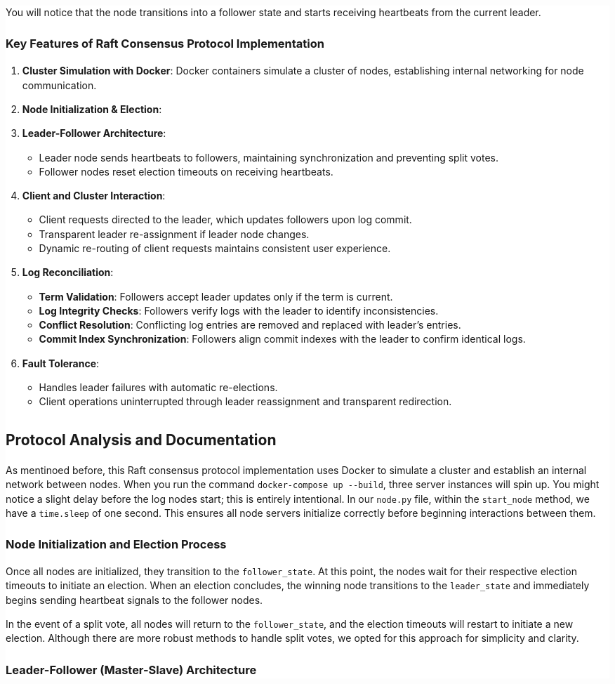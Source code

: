 You will notice that the node transitions into a follower state and starts receiving heartbeats from the current leader. 

### Key Features of Raft Consensus Protocol Implementation

1. **Cluster Simulation with Docker**: 
   Docker containers simulate a cluster of nodes, establishing internal networking for node communication.

2. **Node Initialization & Election**:

3. **Leader-Follower Architecture**:
   - Leader node sends heartbeats to followers, maintaining synchronization and preventing split votes.
   - Follower nodes reset election timeouts on receiving heartbeats.

4. **Client and Cluster Interaction**:
   - Client requests directed to the leader, which updates followers upon log commit.
   - Transparent leader re-assignment if leader node changes.
   - Dynamic re-routing of client requests maintains consistent user experience.

5. **Log Reconciliation**:
   - **Term Validation**: Followers accept leader updates only if the term is current.
   - **Log Integrity Checks**: Followers verify logs with the leader to identify inconsistencies.
   - **Conflict Resolution**: Conflicting log entries are removed and replaced with leader’s entries.
   - **Commit Index Synchronization**: Followers align commit indexes with the leader to confirm identical logs.

6. **Fault Tolerance**:
   - Handles leader failures with automatic re-elections.
   - Client operations uninterrupted through leader reassignment and transparent redirection.



## Protocol Analysis and Documentation

As mentinoed before, this Raft consensus protocol implementation uses Docker to simulate a cluster and establish an internal network between nodes. When you run the command `docker-compose up --build`, three server instances will spin up. You might notice a slight delay before the log nodes start; this is entirely intentional. In our `node.py` file, within the `start_node` method, we have a `time.sleep` of one second. This ensures all node servers initialize correctly before beginning interactions between them.

### Node Initialization and Election Process

Once all nodes are initialized, they transition to the `follower_state`. At this point, the nodes wait for their respective election timeouts to initiate an election. When an election concludes, the winning node transitions to the `leader_state` and immediately begins sending heartbeat signals to the follower nodes.

In the event of a split vote, all nodes will return to the `follower_state`, and the election timeouts will restart to initiate a new election. Although there are more robust methods to handle split votes, we opted for this approach for simplicity and clarity.


### Leader-Follower (Master-Slave) Architecture
